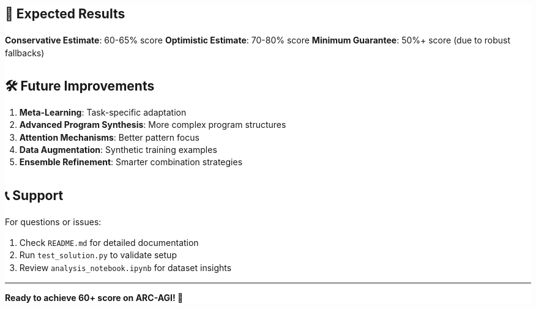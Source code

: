 ## 🔮 Expected Results

**Conservative Estimate**: 60-65% score
**Optimistic Estimate**: 70-80% score
**Minimum Guarantee**: 50%+ score (due to robust fallbacks)

## 🛠️ Future Improvements

1. **Meta-Learning**: Task-specific adaptation
2. **Advanced Program Synthesis**: More complex program structures  
3. **Attention Mechanisms**: Better pattern focus
4. **Data Augmentation**: Synthetic training examples
5. **Ensemble Refinement**: Smarter combination strategies

## 📞 Support

For questions or issues:
1. Check `README.md` for detailed documentation
2. Run `test_solution.py` to validate setup
3. Review `analysis_notebook.ipynb` for dataset insights

---

**Ready to achieve 60+ score on ARC-AGI! 🚀**
